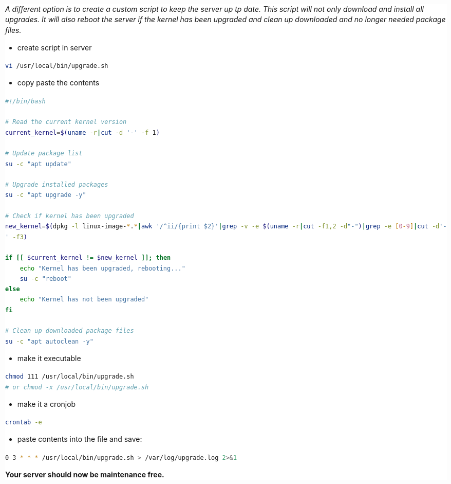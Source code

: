 *A different option is to create a custom script to keep the server up tp date. This script will not only download and install all upgrades. It will also reboot the server if the kernel has been upgraded and clean up downloaded and no longer needed package files.*

- create script in server
```bash
vi /usr/local/bin/upgrade.sh 
```

- copy paste the contents
```bash
#!/bin/bash

# Read the current kernel version
current_kernel=$(uname -r|cut -d '-' -f 1)

# Update package list
su -c "apt update"

# Upgrade installed packages
su -c "apt upgrade -y"

# Check if kernel has been upgraded
new_kernel=$(dpkg -l linux-image-*.*|awk '/^ii/{print $2}'|grep -v -e $(uname -r|cut -f1,2 -d"-")|grep -e [0-9]|cut -d'-' -f3)

if [[ $current_kernel != $new_kernel ]]; then
    echo "Kernel has been upgraded, rebooting..."
    su -c "reboot"
else
    echo "Kernel has not been upgraded"
fi

# Clean up downloaded package files
su -c "apt autoclean -y"
```

- make it executable
```bash
chmod 111 /usr/local/bin/upgrade.sh
# or chmod -x /usr/local/bin/upgrade.sh
```

- make it a cronjob
```bash
crontab -e
```

- paste contents into the file and save:
```bash
0 3 * * * /usr/local/bin/upgrade.sh > /var/log/upgrade.log 2>&1
```

**Your server should now be maintenance free.**


